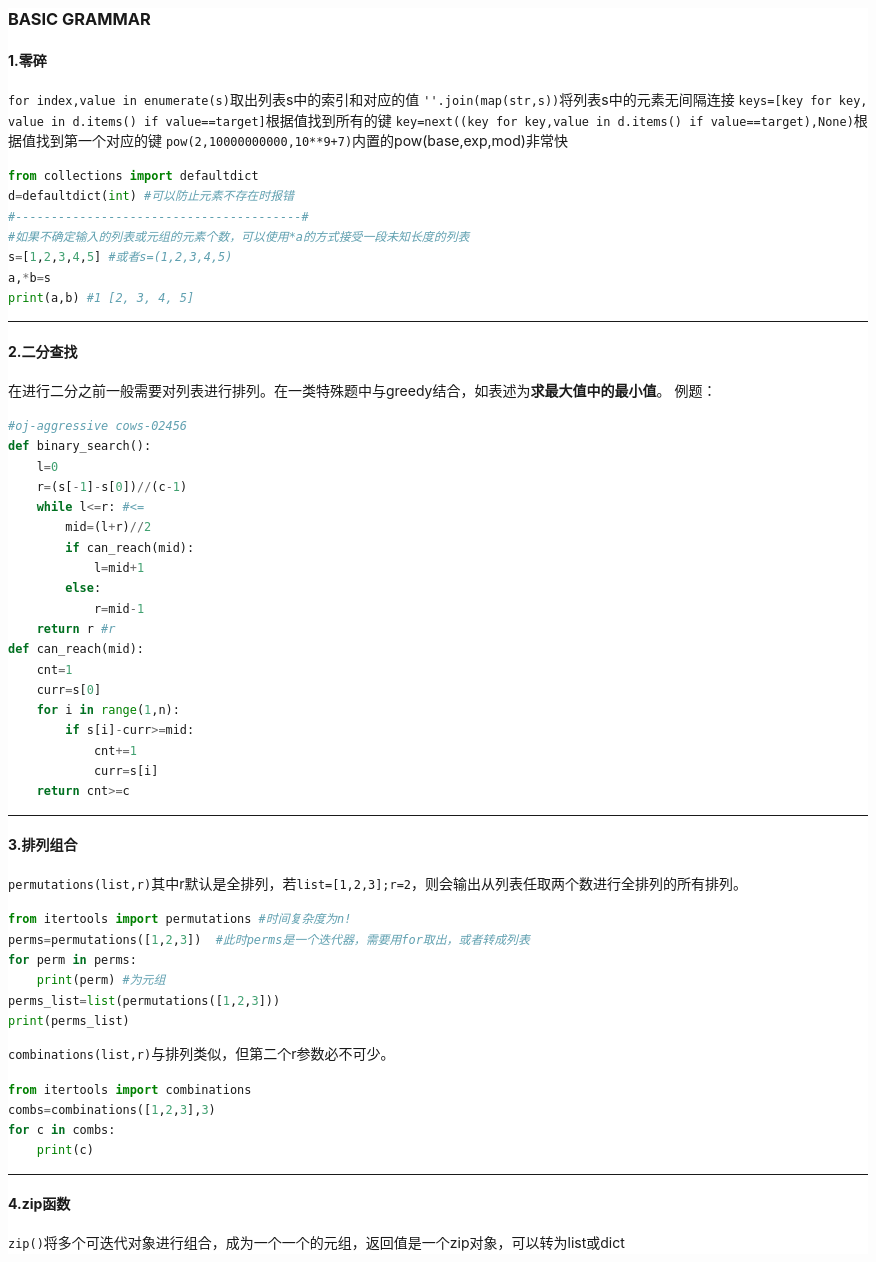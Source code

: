 ### BASIC GRAMMAR
#### 1.零碎
`for index,value in enumerate(s)`取出列表s中的索引和对应的值
`''.join(map(str,s))`将列表s中的元素无间隔连接
`keys=[key for key,value in d.items() if value==target]`根据值找到所有的键
`key=next((key for key,value in d.items() if value==target),None)`根据值找到第一个对应的键
`pow(2,10000000000,10**9+7)`内置的pow(base,exp,mod)非常快
```python
from collections import defaultdict
d=defaultdict(int) #可以防止元素不存在时报错
#----------------------------------------#
#如果不确定输入的列表或元组的元素个数，可以使用*a的方式接受一段未知长度的列表
s=[1,2,3,4,5] #或者s=(1,2,3,4,5)
a,*b=s
print(a,b) #1 [2, 3, 4, 5]
```
---
#### 2.二分查找
在进行二分之前一般需要对列表进行排列。在一类特殊题中与greedy结合，如表述为**求最大值中的最小值**。
例题：
```python
#oj-aggressive cows-02456
def binary_search():
    l=0
    r=(s[-1]-s[0])//(c-1)
    while l<=r: #<=
        mid=(l+r)//2
        if can_reach(mid):
            l=mid+1
        else:
            r=mid-1
    return r #r
def can_reach(mid):
    cnt=1
    curr=s[0]
    for i in range(1,n):
        if s[i]-curr>=mid:
            cnt+=1
            curr=s[i]
    return cnt>=c
```
---
#### 3.排列组合
`permutations(list,r)`其中r默认是全排列，若`list=[1,2,3];r=2`，则会输出从列表任取两个数进行全排列的所有排列。
```python
from itertools import permutations #时间复杂度为n!
perms=permutations([1,2,3])  #此时perms是一个迭代器，需要用for取出，或者转成列表
for perm in perms:
    print(perm) #为元组
perms_list=list(permutations([1,2,3]))
print(perms_list)
```
`combinations(list,r)`与排列类似，但第二个r参数必不可少。
```python
from itertools import combinations
combs=combinations([1,2,3],3)
for c in combs:
    print(c)
```
---
#### 4.zip函数
`zip()`将多个可迭代对象进行组合，成为一个一个的元组，返回值是一个zip对象，可以转为list或dict